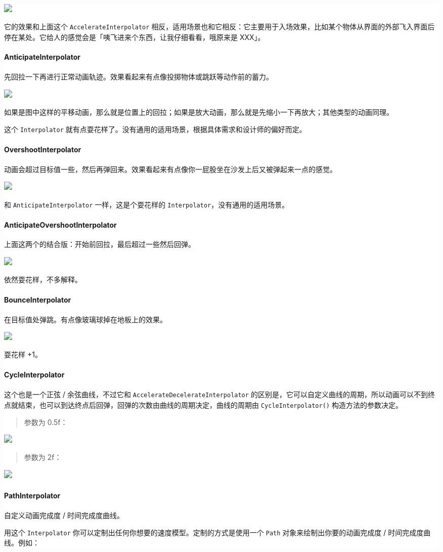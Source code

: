 ![](https://raw.githubusercontent.com/shug666/image/main/images006tKfTcly1fj8hs2sgltg30lg0bunbv.gif)

它的效果和上面这个 `AccelerateInterpolator` 相反，适用场景也和它相反：它主要用于入场效果，比如某个物体从界面的外部飞入界面后停在某处。它给人的感觉会是「咦飞进来个东西，让我仔细看看，哦原来是 XXX」。

#### AnticipateInterpolator

先回拉一下再进行正常动画轨迹。效果看起来有点像投掷物体或跳跃等动作前的蓄力。

![](https://raw.githubusercontent.com/shug666/image/main/images006tKfTcly1fj8hwknr1rg30lg0buaqt.gif)

如果是图中这样的平移动画，那么就是位置上的回拉；如果是放大动画，那么就是先缩小一下再放大；其他类型的动画同理。

这个 `Interpolator` 就有点耍花样了。没有通用的适用场景，根据具体需求和设计师的偏好而定。

#### OvershootInterpolator

动画会超过目标值一些，然后再弹回来。效果看起来有点像你一屁股坐在沙发上后又被弹起来一点的感觉。

![](https://raw.githubusercontent.com/shug666/image/main/images006tKfTcly1fj8i6bnopfg30lg0buwte.gif)

和 `AnticipateInterpolator` 一样，这是个耍花样的 `Interpolator`，没有通用的适用场景。

#### AnticipateOvershootInterpolator

上面这两个的结合版：开始前回拉，最后超过一些然后回弹。

![](https://raw.githubusercontent.com/shug666/image/main/images006tKfTcly1fj8i97q2e1g30lg0bunfi.gif)

依然耍花样，不多解释。

#### BounceInterpolator

在目标值处弹跳。有点像玻璃球掉在地板上的效果。

![](https://raw.githubusercontent.com/shug666/image/main/images006tKfTcly1fj8ia6zyl1g30lg0butmb.gif)

耍花样 +1。

#### CycleInterpolator

这个也是一个正弦 / 余弦曲线，不过它和 `AccelerateDecelerateInterpolator` 的区别是，它可以自定义曲线的周期，所以动画可以不到终点就结束，也可以到达终点后回弹，回弹的次数由曲线的周期决定，曲线的周期由 `CycleInterpolator()` 构造方法的参数决定。

> 参数为 0.5f：

![](https://raw.githubusercontent.com/shug666/image/main/images006tKfTcly1fj8in23hktg30lg0bu197.gif)

> 参数为 2f：

![](https://raw.githubusercontent.com/shug666/image/main/images006tKfTcly1fj8iuqytg8g30lg0buqoh.gif)

#### PathInterpolator

自定义动画完成度 / 时间完成度曲线。

用这个 `Interpolator` 你可以定制出任何你想要的速度模型。定制的方式是使用一个 `Path` 对象来绘制出你要的动画完成度 / 时间完成度曲线。例如：
